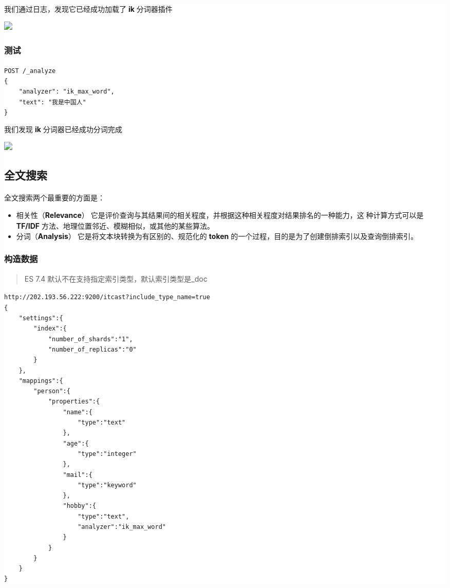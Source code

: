 
我们通过日志，发现它已经成功加载了 **ik** 分词器插件

![](http://image.moguit.cn/bedf4113b2934db5a571b82b17dfb567)

### 测试

    POST /_analyze
    {
        "analyzer": "ik_max_word",
        "text": "我是中国人"
    }


我们发现 **ik** 分词器已经成功分词完成

![](http://image.moguit.cn/953816f401e74228b66105e2fbcb0251)

全文搜索
----

全文搜索两个最重要的方面是：

*   相关性（**Relevance**） 它是评价查询与其结果间的相关程度，并根据这种相关程度对结果排名的一种能力，这 种计算方式可以是 **TF/IDF** 方法、地理位置邻近、模糊相似，或其他的某些算法。
*   分词（**Analysis**） 它是将文本块转换为有区别的、规范化的 **token** 的一个过程，目的是为了创建倒排索引以及查询倒排索引。

### 构造数据

> ES 7.4 默认不在支持指定索引类型，默认索引类型是\_doc

    http://202.193.56.222:9200/itcast?include_type_name=true
    {
        "settings":{
            "index":{
                "number_of_shards":"1",
                "number_of_replicas":"0"
            }
        },
        "mappings":{
            "person":{
                "properties":{
                    "name":{
                        "type":"text"
                    },
                    "age":{
                        "type":"integer"
                    },
                    "mail":{
                        "type":"keyword"
                    },
                    "hobby":{
                        "type":"text",
                        "analyzer":"ik_max_word"
                    }
                }
            }
        }
    }

